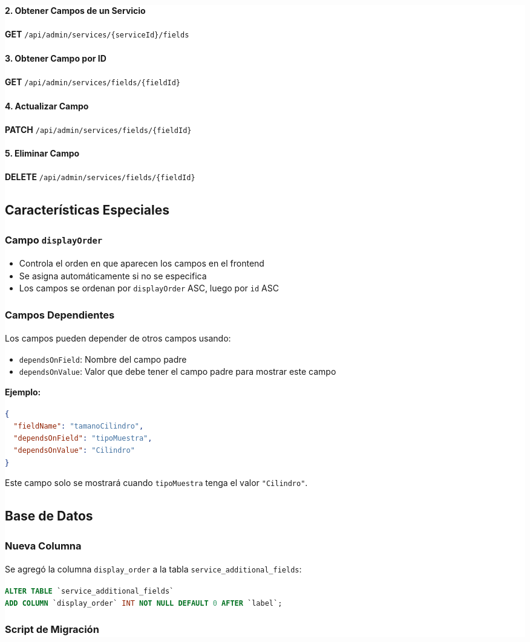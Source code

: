 #### 2. Obtener Campos de un Servicio

**GET** `/api/admin/services/{serviceId}/fields`

#### 3. Obtener Campo por ID

**GET** `/api/admin/services/fields/{fieldId}`

#### 4. Actualizar Campo

**PATCH** `/api/admin/services/fields/{fieldId}`

#### 5. Eliminar Campo

**DELETE** `/api/admin/services/fields/{fieldId}`

## Características Especiales

### Campo `displayOrder`

- Controla el orden en que aparecen los campos en el frontend
- Se asigna automáticamente si no se especifica
- Los campos se ordenan por `displayOrder` ASC, luego por `id` ASC

### Campos Dependientes

Los campos pueden depender de otros campos usando:

- `dependsOnField`: Nombre del campo padre
- `dependsOnValue`: Valor que debe tener el campo padre para mostrar este campo

**Ejemplo:**

```json
{
  "fieldName": "tamanoCilindro",
  "dependsOnField": "tipoMuestra",
  "dependsOnValue": "Cilindro"
}
```

Este campo solo se mostrará cuando `tipoMuestra` tenga el valor `"Cilindro"`.

## Base de Datos

### Nueva Columna

Se agregó la columna `display_order` a la tabla `service_additional_fields`:

```sql
ALTER TABLE `service_additional_fields`
ADD COLUMN `display_order` INT NOT NULL DEFAULT 0 AFTER `label`;
```

### Script de Migración
